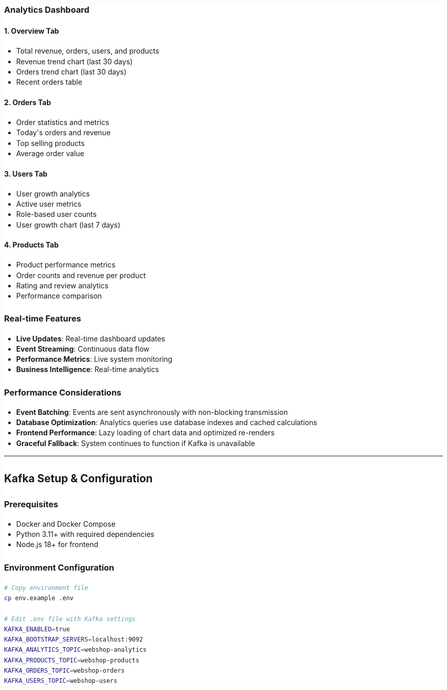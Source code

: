 ### Analytics Dashboard

#### 1. Overview Tab
- Total revenue, orders, users, and products
- Revenue trend chart (last 30 days)
- Orders trend chart (last 30 days)
- Recent orders table

#### 2. Orders Tab
- Order statistics and metrics
- Today's orders and revenue
- Top selling products
- Average order value

#### 3. Users Tab
- User growth analytics
- Active user metrics
- Role-based user counts
- User growth chart (last 7 days)

#### 4. Products Tab
- Product performance metrics
- Order counts and revenue per product
- Rating and review analytics
- Performance comparison

### Real-time Features
- **Live Updates**: Real-time dashboard updates
- **Event Streaming**: Continuous data flow
- **Performance Metrics**: Live system monitoring
- **Business Intelligence**: Real-time analytics

### Performance Considerations
- **Event Batching**: Events are sent asynchronously with non-blocking transmission
- **Database Optimization**: Analytics queries use database indexes and cached calculations
- **Frontend Performance**: Lazy loading of chart data and optimized re-renders
- **Graceful Fallback**: System continues to function if Kafka is unavailable

---

## Kafka Setup & Configuration

### Prerequisites
- Docker and Docker Compose
- Python 3.11+ with required dependencies
- Node.js 18+ for frontend

### Environment Configuration
```bash
# Copy environment file
cp env.example .env

# Edit .env file with Kafka settings
KAFKA_ENABLED=true
KAFKA_BOOTSTRAP_SERVERS=localhost:9092
KAFKA_ANALYTICS_TOPIC=webshop-analytics
KAFKA_PRODUCTS_TOPIC=webshop-products
KAFKA_ORDERS_TOPIC=webshop-orders
KAFKA_USERS_TOPIC=webshop-users
```
